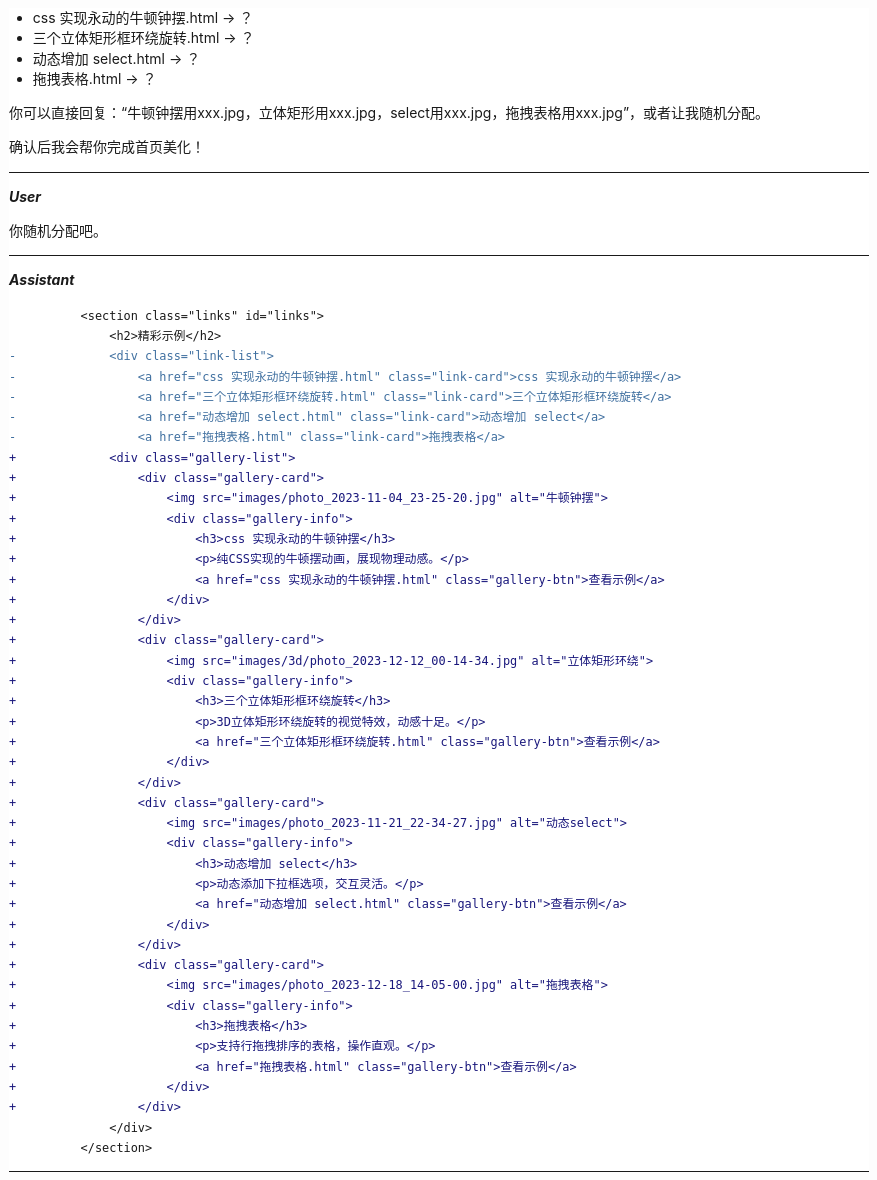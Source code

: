 - css 实现永动的牛顿钟摆.html → ？
- 三个立体矩形框环绕旋转.html → ？
- 动态增加 select.html → ？
- 拖拽表格.html → ？

你可以直接回复：“牛顿钟摆用xxx.jpg，立体矩形用xxx.jpg，select用xxx.jpg，拖拽表格用xxx.jpg”，或者让我随机分配。

确认后我会帮你完成首页美化！

---

_**User**_

你随机分配吧。

---

_**Assistant**_

```diff
          <section class="links" id="links">
              <h2>精彩示例</h2>
-             <div class="link-list">
-                 <a href="css 实现永动的牛顿钟摆.html" class="link-card">css 实现永动的牛顿钟摆</a>
-                 <a href="三个立体矩形框环绕旋转.html" class="link-card">三个立体矩形框环绕旋转</a>
-                 <a href="动态增加 select.html" class="link-card">动态增加 select</a>
-                 <a href="拖拽表格.html" class="link-card">拖拽表格</a>
+             <div class="gallery-list">
+                 <div class="gallery-card">
+                     <img src="images/photo_2023-11-04_23-25-20.jpg" alt="牛顿钟摆">
+                     <div class="gallery-info">
+                         <h3>css 实现永动的牛顿钟摆</h3>
+                         <p>纯CSS实现的牛顿摆动画，展现物理动感。</p>
+                         <a href="css 实现永动的牛顿钟摆.html" class="gallery-btn">查看示例</a>
+                     </div>
+                 </div>
+                 <div class="gallery-card">
+                     <img src="images/3d/photo_2023-12-12_00-14-34.jpg" alt="立体矩形环绕">
+                     <div class="gallery-info">
+                         <h3>三个立体矩形框环绕旋转</h3>
+                         <p>3D立体矩形环绕旋转的视觉特效，动感十足。</p>
+                         <a href="三个立体矩形框环绕旋转.html" class="gallery-btn">查看示例</a>
+                     </div>
+                 </div>
+                 <div class="gallery-card">
+                     <img src="images/photo_2023-11-21_22-34-27.jpg" alt="动态select">
+                     <div class="gallery-info">
+                         <h3>动态增加 select</h3>
+                         <p>动态添加下拉框选项，交互灵活。</p>
+                         <a href="动态增加 select.html" class="gallery-btn">查看示例</a>
+                     </div>
+                 </div>
+                 <div class="gallery-card">
+                     <img src="images/photo_2023-12-18_14-05-00.jpg" alt="拖拽表格">
+                     <div class="gallery-info">
+                         <h3>拖拽表格</h3>
+                         <p>支持行拖拽排序的表格，操作直观。</p>
+                         <a href="拖拽表格.html" class="gallery-btn">查看示例</a>
+                     </div>
+                 </div>
              </div>
          </section>
```

---